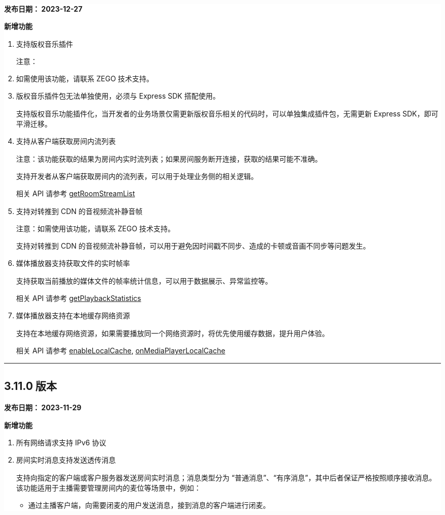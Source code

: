 **发布日期： 2023-12-27**


**新增功能**

1. 支持版权音乐插件

    注意：

1. 如需使用该功能，请联系 ZEGO 技术支持。

2. 版权音乐插件包无法单独使用，必须与 Express SDK 搭配使用。

    支持版权音乐功能插件化，当开发者的业务场景仅需更新版权音乐相关的代码时，可以单独集成插件包，无需更新 Express SDK，即可平滑迁移。

2. 支持从客户端获取房间内流列表

    注意：该功能获取的结果为房间内实时流列表；如果房间服务断开连接，获取的结果可能不准确。

    支持开发者从客户端获取房间内的流列表，可以用于处理业务侧的相关逻辑。

    相关 API 请参考 [getRoomStreamList](https://doc-zh.zego.im/article/api?doc=Express_Audio_SDK_API~cpp_linux~class~IZegoExpressEngine#get-room-stream-list)

3. 支持对转推到 CDN 的音视频流补静音帧

    注意：如需使用该功能，请联系 ZEGO 技术支持。

    支持对转推到 CDN 的音视频流补静音帧，可以用于避免因时间戳不同步、造成的卡顿或音画不同步等问题发生。

4. 媒体播放器支持获取文件的实时帧率

    支持获取当前播放的媒体文件的帧率统计信息，可以用于数据展示、异常监控等。

    相关 API 请参考 [getPlaybackStatistics](https://doc-zh.zego.im/article/api?doc=Express_Audio_SDK_API~cpp_linux~class~IZegoMediaPlayer#get-playback-statistics)

5. 媒体播放器支持在本地缓存网络资源

    支持在本地缓存网络资源，如果需要播放同一个网络资源时，将优先使用缓存数据，提升用户体验。

    相关 API 请参考 [enableLocalCache](https://doc-zh.zego.im/article/api?doc=Express_Audio_SDK_API~cpp_linux~class~IZegoMediaPlayer#enable-local-cache), [onMediaPlayerLocalCache](https://doc-zh.zego.im/article/api?doc=Express_Audio_SDK_API~cpp_linux~class~IZegoMediaPlayerEventHandler#on-media-player-local-cache)


---

## 3.11.0 版本 <a id="3.11.0"></a>

**发布日期： 2023-11-29**


**新增功能**

1. 所有网络请求支持 IPv6 协议

2. 房间实时消息支持发送透传消息

    支持向指定的客户端或客户服务器发送房间实时消息；消息类型分为 “普通消息”、“有序消息”，其中后者保证严格按照顺序接收消息。该功能适用于主播需要管理房间内的麦位等场景中，例如：

    - 通过主播客户端，向需要闭麦的用户发送消息，接到消息的客户端进行闭麦。
